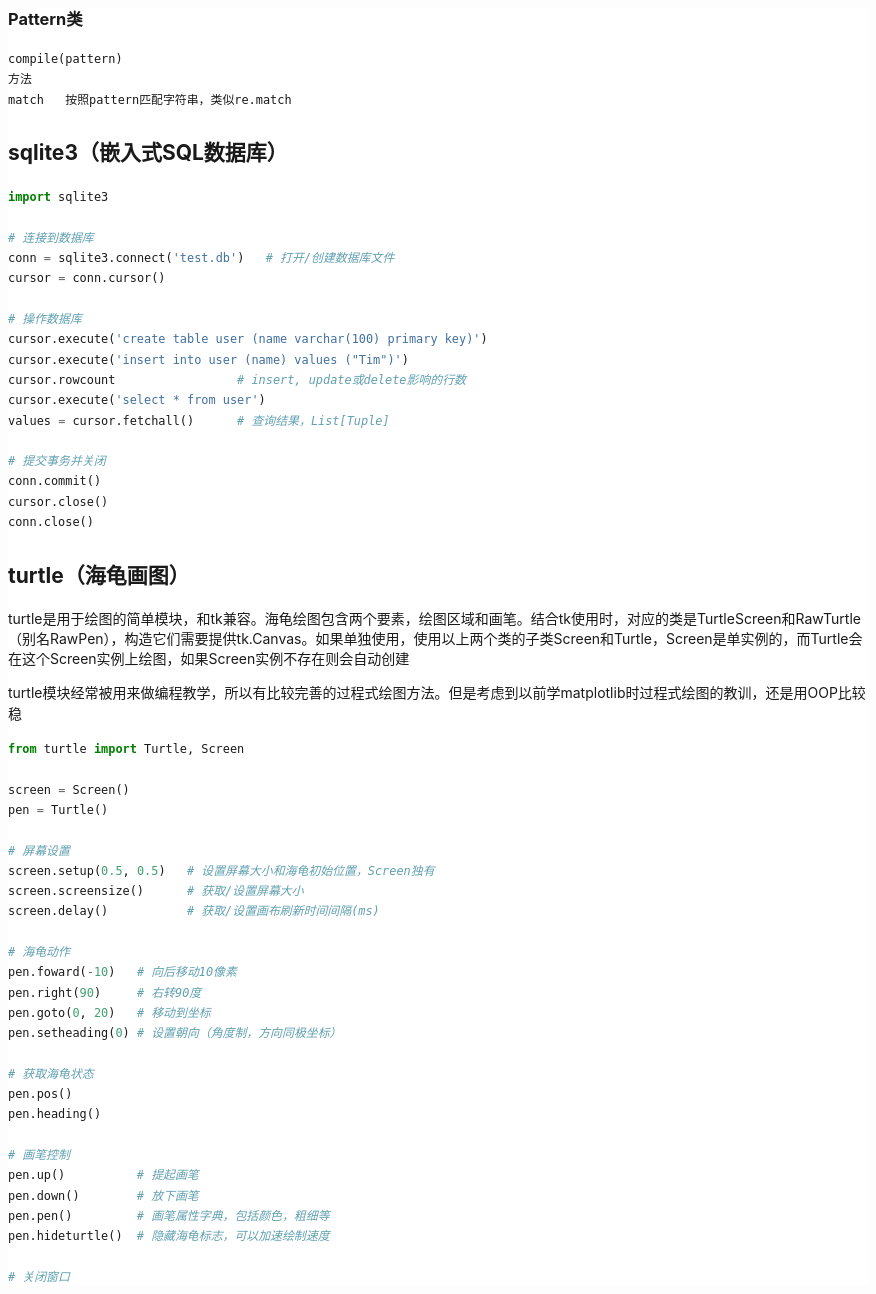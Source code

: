 ### Pattern类

```
compile(pattern)
方法
match	按照pattern匹配字符串，类似re.match
```

## sqlite3（嵌入式SQL数据库）

```python
import sqlite3

# 连接到数据库
conn = sqlite3.connect('test.db')   # 打开/创建数据库文件
cursor = conn.cursor()

# 操作数据库
cursor.execute('create table user (name varchar(100) primary key)')
cursor.execute('insert into user (name) values ("Tim")')
cursor.rowcount                 # insert, update或delete影响的行数
cursor.execute('select * from user')
values = cursor.fetchall()      # 查询结果，List[Tuple]

# 提交事务并关闭
conn.commit()
cursor.close()
conn.close()
```

## turtle（海龟画图）

turtle是用于绘图的简单模块，和tk兼容。海龟绘图包含两个要素，绘图区域和画笔。结合tk使用时，对应的类是TurtleScreen和RawTurtle（别名RawPen），构造它们需要提供tk.Canvas。如果单独使用，使用以上两个类的子类Screen和Turtle，Screen是单实例的，而Turtle会在这个Screen实例上绘图，如果Screen实例不存在则会自动创建

turtle模块经常被用来做编程教学，所以有比较完善的过程式绘图方法。但是考虑到以前学matplotlib时过程式绘图的教训，还是用OOP比较稳

```python
from turtle import Turtle, Screen

screen = Screen()
pen = Turtle()

# 屏幕设置
screen.setup(0.5, 0.5)   # 设置屏幕大小和海龟初始位置，Screen独有
screen.screensize()      # 获取/设置屏幕大小
screen.delay()           # 获取/设置画布刷新时间间隔(ms)

# 海龟动作
pen.foward(-10)   # 向后移动10像素
pen.right(90)     # 右转90度
pen.goto(0, 20)   # 移动到坐标
pen.setheading(0) # 设置朝向（角度制，方向同极坐标）

# 获取海龟状态
pen.pos()
pen.heading()

# 画笔控制
pen.up()          # 提起画笔
pen.down()        # 放下画笔
pen.pen()         # 画笔属性字典，包括颜色，粗细等
pen.hideturtle()  # 隐藏海龟标志，可以加速绘制速度

# 关闭窗口
```